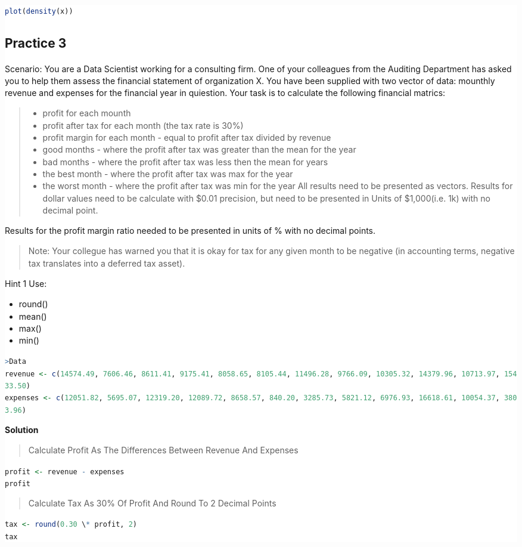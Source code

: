 ```r
plot(density(x))
```

<div id='pr3'/>

## Practice 3

Scenario: You are a Data Scientist working for a consulting firm.
One of your colleagues from the Auditing Department has asked you
to help them assess the financial statement of organization X.
You have been supplied with two vector of data: mounthly revenue and
expenses for the financial year in quiestion. Your task is to calculate
the following financial matrics:
>- profit for each mounth
>- profit after tax for each month (the tax rate is 30%)
>- profit margin for each month - equal to profit after tax divided by revenue
>- good months - where the profit after tax was greater than the mean for the year
>- bad months - where the profit after tax was less then the mean for years
>- the best month - where the profit after tax was max for the year
>- the worst month - where the profit after tax was min for the year
>All results need to be presented as vectors. 
Results for dollar values need to be calculate with $0.01 precision, but need to be presented in Units of $1,000(i.e. 1k) with no decimal point. 

Results for the profit margin ratio needed to be presented in units of % with no
decimal points. 
>Note: Your collegue has warned you that it is okay for tax for any given month to be
negative (in accounting terms, negative tax translates into a deferred tax asset). 

Hint 1 Use:
- round()
- mean()
- max()
- min()


```r
>Data
revenue <- c(14574.49, 7606.46, 8611.41, 9175.41, 8058.65, 8105.44, 11496.28, 9766.09, 10305.32, 14379.96, 10713.97, 15433.50)
expenses <- c(12051.82, 5695.07, 12319.20, 12089.72, 8658.57, 840.20, 3285.73, 5821.12, 6976.93, 16618.61, 10054.37, 3803.96)
```
**Solution**

>Calculate Profit As The Differences Between Revenue And Expenses
```r
profit <- revenue - expenses
profit
```

>Calculate Tax As 30% Of Profit And Round To 2 Decimal Points
```r
tax <- round(0.30 \* profit, 2)
tax
```
